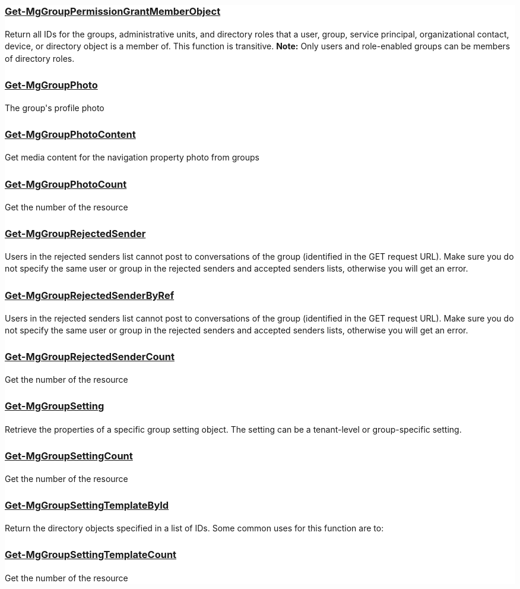 ### [Get-MgGroupPermissionGrantMemberObject](Get-MgGroupPermissionGrantMemberObject.md)
Return all IDs for the groups, administrative units, and directory roles that a user, group, service principal, organizational contact, device, or directory object is a member of.
This function is transitive.
**Note:** Only users and role-enabled groups can be members of directory roles.

### [Get-MgGroupPhoto](Get-MgGroupPhoto.md)
The group's profile photo

### [Get-MgGroupPhotoContent](Get-MgGroupPhotoContent.md)
Get media content for the navigation property photo from groups

### [Get-MgGroupPhotoCount](Get-MgGroupPhotoCount.md)
Get the number of the resource

### [Get-MgGroupRejectedSender](Get-MgGroupRejectedSender.md)
Users in the rejected senders list cannot post to conversations of the group (identified in the GET request URL).
Make sure you do not specify the same user or group in the rejected senders and accepted senders lists, otherwise you will get an error.

### [Get-MgGroupRejectedSenderByRef](Get-MgGroupRejectedSenderByRef.md)
Users in the rejected senders list cannot post to conversations of the group (identified in the GET request URL).
Make sure you do not specify the same user or group in the rejected senders and accepted senders lists, otherwise you will get an error.

### [Get-MgGroupRejectedSenderCount](Get-MgGroupRejectedSenderCount.md)
Get the number of the resource

### [Get-MgGroupSetting](Get-MgGroupSetting.md)
Retrieve the properties of a specific group setting object.
The setting can be a tenant-level or group-specific setting.

### [Get-MgGroupSettingCount](Get-MgGroupSettingCount.md)
Get the number of the resource

### [Get-MgGroupSettingTemplateById](Get-MgGroupSettingTemplateById.md)
Return the directory objects specified in a list of IDs.
Some common uses for this function are to:

### [Get-MgGroupSettingTemplateCount](Get-MgGroupSettingTemplateCount.md)
Get the number of the resource
